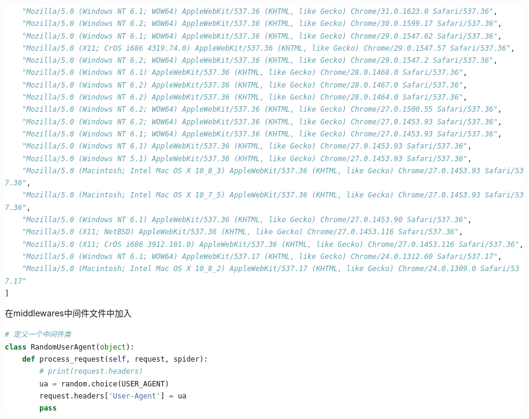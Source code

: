 ~~~python
    "Mozilla/5.0 (Windows NT 6.1; WOW64) AppleWebKit/537.36 (KHTML, like Gecko) Chrome/31.0.1623.0 Safari/537.36",
    "Mozilla/5.0 (Windows NT 6.2; WOW64) AppleWebKit/537.36 (KHTML, like Gecko) Chrome/30.0.1599.17 Safari/537.36",
    "Mozilla/5.0 (Windows NT 6.1; WOW64) AppleWebKit/537.36 (KHTML, like Gecko) Chrome/29.0.1547.62 Safari/537.36",
    "Mozilla/5.0 (X11; CrOS i686 4319.74.0) AppleWebKit/537.36 (KHTML, like Gecko) Chrome/29.0.1547.57 Safari/537.36",
    "Mozilla/5.0 (Windows NT 6.2; WOW64) AppleWebKit/537.36 (KHTML, like Gecko) Chrome/29.0.1547.2 Safari/537.36",
    "Mozilla/5.0 (Windows NT 6.1) AppleWebKit/537.36 (KHTML, like Gecko) Chrome/28.0.1468.0 Safari/537.36",
    "Mozilla/5.0 (Windows NT 6.2) AppleWebKit/537.36 (KHTML, like Gecko) Chrome/28.0.1467.0 Safari/537.36",
    "Mozilla/5.0 (Windows NT 6.2) AppleWebKit/537.36 (KHTML, like Gecko) Chrome/28.0.1464.0 Safari/537.36",
    "Mozilla/5.0 (Windows NT 6.2; WOW64) AppleWebKit/537.36 (KHTML, like Gecko) Chrome/27.0.1500.55 Safari/537.36",
    "Mozilla/5.0 (Windows NT 6.2; WOW64) AppleWebKit/537.36 (KHTML, like Gecko) Chrome/27.0.1453.93 Safari/537.36",
    "Mozilla/5.0 (Windows NT 6.1; WOW64) AppleWebKit/537.36 (KHTML, like Gecko) Chrome/27.0.1453.93 Safari/537.36",
    "Mozilla/5.0 (Windows NT 6.1) AppleWebKit/537.36 (KHTML, like Gecko) Chrome/27.0.1453.93 Safari/537.36",
    "Mozilla/5.0 (Windows NT 5.1) AppleWebKit/537.36 (KHTML, like Gecko) Chrome/27.0.1453.93 Safari/537.36",
    "Mozilla/5.0 (Macintosh; Intel Mac OS X 10_8_3) AppleWebKit/537.36 (KHTML, like Gecko) Chrome/27.0.1453.93 Safari/537.36",
    "Mozilla/5.0 (Macintosh; Intel Mac OS X 10_7_5) AppleWebKit/537.36 (KHTML, like Gecko) Chrome/27.0.1453.93 Safari/537.36",
    "Mozilla/5.0 (Windows NT 6.1) AppleWebKit/537.36 (KHTML, like Gecko) Chrome/27.0.1453.90 Safari/537.36",
    "Mozilla/5.0 (X11; NetBSD) AppleWebKit/537.36 (KHTML, like Gecko) Chrome/27.0.1453.116 Safari/537.36",
    "Mozilla/5.0 (X11; CrOS i686 3912.101.0) AppleWebKit/537.36 (KHTML, like Gecko) Chrome/27.0.1453.116 Safari/537.36",
    "Mozilla/5.0 (Windows NT 6.1; WOW64) AppleWebKit/537.17 (KHTML, like Gecko) Chrome/24.0.1312.60 Safari/537.17",
    "Mozilla/5.0 (Macintosh; Intel Mac OS X 10_8_2) AppleWebKit/537.17 (KHTML, like Gecko) Chrome/24.0.1309.0 Safari/537.17"
]
~~~

在middlewares中间件文件中加入

~~~python
# 定义一个中间件类
class RandomUserAgent(object):
    def process_request(self, request, spider):
        # print(request.headers)
        ua = random.choice(USER_AGENT)
        request.headers['User-Agent'] = ua
        pass
~~~
